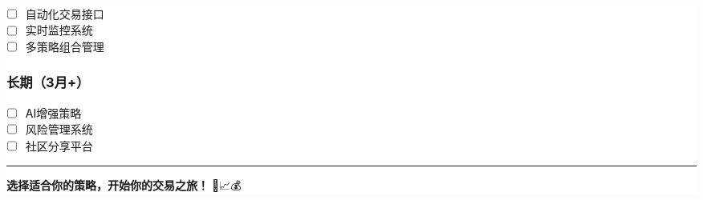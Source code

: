 - [ ] 自动化交易接口
- [ ] 实时监控系统
- [ ] 多策略组合管理

### 长期（3月+）

- [ ] AI增强策略
- [ ] 风险管理系统
- [ ] 社区分享平台

---

**选择适合你的策略，开始你的交易之旅！** 🚀📈💰

